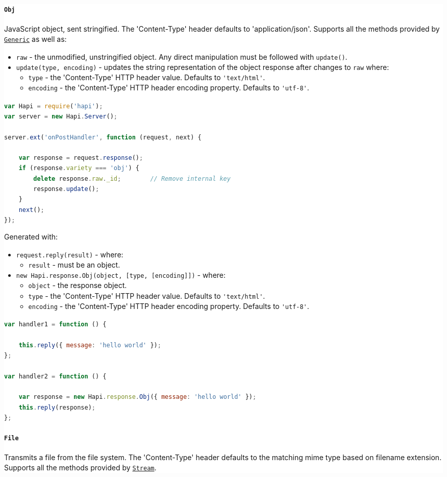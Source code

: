 #### `Obj`

JavaScript object, sent stringified. The 'Content-Type' header defaults to 'application/json'. Supports all the methods provided by
[`Generic`](#generic) as well as:

- `raw` - the unmodified, unstringified object. Any direct manipulation must be followed with `update()`.
- `update(type, encoding)` - updates the string representation of the object response after changes to `raw` where:
    - `type` - the 'Content-Type' HTTP header value. Defaults to `'text/html'`.
    - `encoding` - the 'Content-Type' HTTP header encoding property. Defaults to `'utf-8'`.

```javascript
var Hapi = require('hapi');
var server = new Hapi.Server();

server.ext('onPostHandler', function (request, next) {

    var response = request.response();
    if (response.variety === 'obj') {
        delete response.raw._id;        // Remove internal key
        response.update();
    }
    next();
});
```

Generated with:

- `request.reply(result)` - where:
    - `result` - must be an object.
- `new Hapi.response.Obj(object, [type, [encoding]])` - where:
    - `object` - the response object.
    - `type` - the 'Content-Type' HTTP header value. Defaults to `'text/html'`.
    - `encoding` - the 'Content-Type' HTTP header encoding property. Defaults to `'utf-8'`.

```javascript
var handler1 = function () {

    this.reply({ message: 'hello world' });
};

var handler2 = function () {

    var response = new Hapi.response.Obj({ message: 'hello world' });
    this.reply(response);
};
```

#### `File`

Transmits a file from the file system. The 'Content-Type' header defaults to the matching mime type based on filename extension. Supports all the methods
provided by [`Stream`](#stream).
